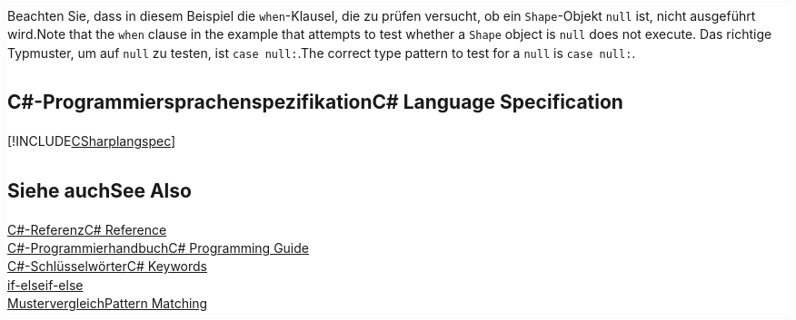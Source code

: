 <span data-ttu-id="95bb7-201">Beachten Sie, dass in diesem Beispiel die `when`-Klausel, die zu prüfen versucht, ob ein `Shape`-Objekt `null` ist, nicht ausgeführt wird.</span><span class="sxs-lookup"><span data-stu-id="95bb7-201">Note that the `when` clause in the example that attempts to test whether a `Shape` object is `null` does not execute.</span></span> <span data-ttu-id="95bb7-202">Das richtige Typmuster, um auf `null` zu testen, ist `case null:`.</span><span class="sxs-lookup"><span data-stu-id="95bb7-202">The correct type pattern to test for a `null` is `case null:`.</span></span>

## <a name="c-language-specification"></a><span data-ttu-id="95bb7-203">C#-Programmiersprachenspezifikation</span><span class="sxs-lookup"><span data-stu-id="95bb7-203">C# Language Specification</span></span>  
 [!INCLUDE[CSharplangspec](../../../../includes/csharplangspec-md.md)]  
  
## <a name="see-also"></a><span data-ttu-id="95bb7-204">Siehe auch</span><span class="sxs-lookup"><span data-stu-id="95bb7-204">See Also</span></span>  

 [<span data-ttu-id="95bb7-205">C#-Referenz</span><span class="sxs-lookup"><span data-stu-id="95bb7-205">C# Reference</span></span>](../index.md)  
 [<span data-ttu-id="95bb7-206">C#-Programmierhandbuch</span><span class="sxs-lookup"><span data-stu-id="95bb7-206">C# Programming Guide</span></span>](../../programming-guide/index.md)  
 [<span data-ttu-id="95bb7-207">C#-Schlüsselwörter</span><span class="sxs-lookup"><span data-stu-id="95bb7-207">C# Keywords</span></span>](index.md)  
 [<span data-ttu-id="95bb7-208">if-else</span><span class="sxs-lookup"><span data-stu-id="95bb7-208">if-else</span></span>](if-else.md)  
 [<span data-ttu-id="95bb7-209">Mustervergleich</span><span class="sxs-lookup"><span data-stu-id="95bb7-209">Pattern Matching</span></span>](../../pattern-matching.md)  
 

 
